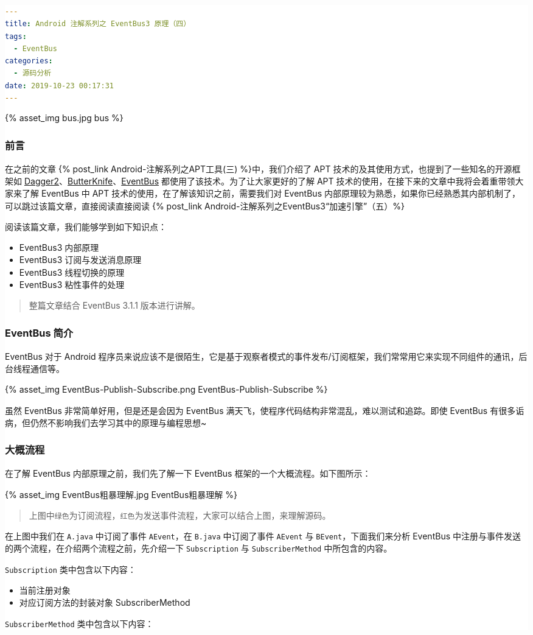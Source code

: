 ```yaml
---
title: Android 注解系列之 EventBus3 原理（四）
tags:
  - EventBus
categories:
  - 源码分析
date: 2019-10-23 00:17:31
---
```



{% asset_img bus.jpg bus %}

### 前言

在之前的文章 {% post_link Android-注解系列之APT工具(三) %}中，我们介绍了 APT 技术的及其使用方式，也提到了一些知名的开源框架如 [Dagger2](https://github.com/google/dagger)、[ButterKnife](https://github.com/JakeWharton/butterknife)、[EventBus](https://github.com/greenrobot/EventBus) 都使用了该技术。为了让大家更好的了解 APT 技术的使用，在接下来的文章中我将会着重带领大家来了解 EventBus 中 APT 技术的使用，在了解该知识之前，需要我们对 EventBus 内部原理较为熟悉，如果你已经熟悉其内部机制了，可以跳过该篇文章，直接阅读直接阅读 {% post_link Android-注解系列之EventBus3“加速引擎”（五）%}

阅读该篇文章，我们能够学到如下知识点：

- EventBus3 内部原理
- EventBus3 订阅与发送消息原理
- EventBus3 线程切换的原理
- EventBus3 粘性事件的处理
  
> 整篇文章结合 EventBus 3.1.1 版本进行讲解。

### EventBus 简介

EventBus 对于 Android 程序员来说应该不是很陌生，它是基于观察者模式的事件发布/订阅框架，我们常常用它来实现不同组件的通讯，后台线程通信等。

{% asset_img EventBus-Publish-Subscribe.png EventBus-Publish-Subscribe %}

虽然 EventBus 非常简单好用，但是还是会因为 EventBus 满天飞，使程序代码结构非常混乱，难以测试和追踪。即使 EventBus 有很多诟病，但仍然不影响我们去学习其中的原理与编程思想~

### 大概流程

在了解 EventBus 内部原理之前，我们先了解一下 EventBus 框架的一个大概流程。如下图所示：

{% asset_img EventBus粗暴理解.jpg EventBus粗暴理解 %}

>上图中`绿色`为订阅流程，`红色`为发送事件流程，大家可以结合上图，来理解源码。

在上图中我们在 `A.java` 中订阅了事件 `AEvent`，在 `B.java` 中订阅了事件 `AEvent` 与 `BEvent`，下面我们来分析 EventBus 中注册与事件发送的两个流程，在介绍两个流程之前，先介绍一下 `Subscription` 与 `SubscriberMethod` 中所包含的内容。

`Subscription` 类中包含以下内容：

- 当前注册对象
- 对应订阅方法的封装对象 SubscriberMethod
  
`SubscriberMethod` 类中包含以下内容：
